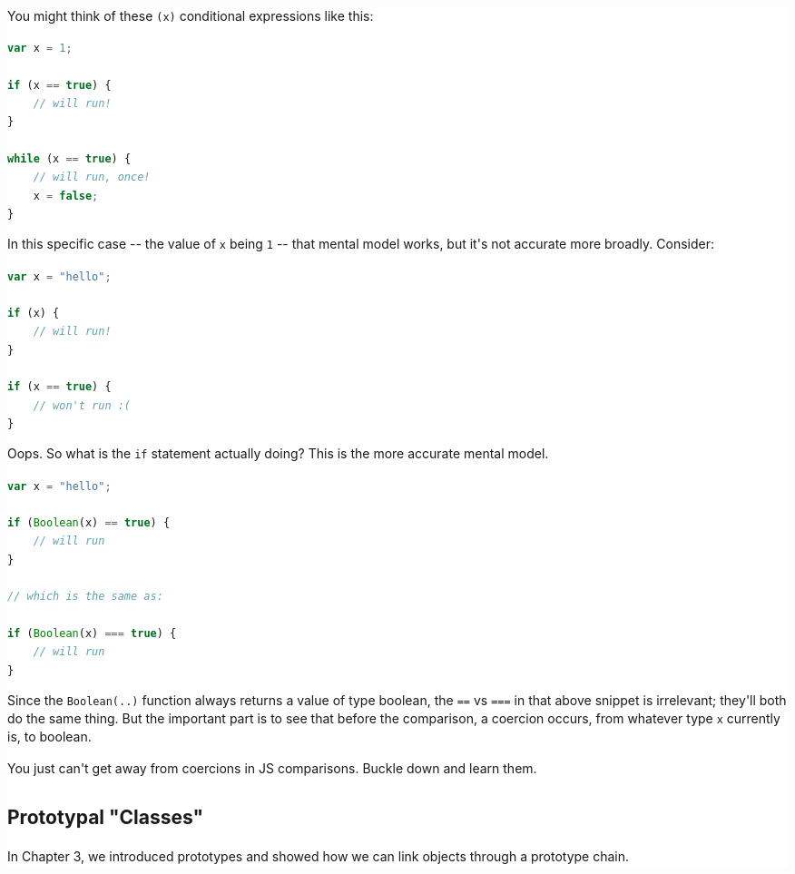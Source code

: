 You might think of these `(x)` conditional expressions like this:

```js
var x = 1;

if (x == true) {
    // will run!
}

while (x == true) {
    // will run, once!
    x = false;
}
```

In this specific case -- the value of `x` being `1` -- that mental model works, but it's not accurate more broadly. Consider:

```js
var x = "hello";

if (x) {
    // will run!
}

if (x == true) {
    // won't run :(
}
```

Oops. So what is the `if` statement actually doing? This is the more accurate mental model.

```js
var x = "hello";

if (Boolean(x) == true) {
    // will run
}

// which is the same as:

if (Boolean(x) === true) {
    // will run
}
```

Since the `Boolean(..)` function always returns a value of type boolean, the `==` vs `===` in that above snippet is irrelevant; they'll both do the same thing. But the important part is to see that before the comparison, a coercion occurs, from whatever type `x` currently is, to boolean.

You just can't get away from coercions in JS comparisons. Buckle down and learn them.

## Prototypal "Classes"

In Chapter 3, we introduced prototypes and showed how we can link objects through a prototype chain.
